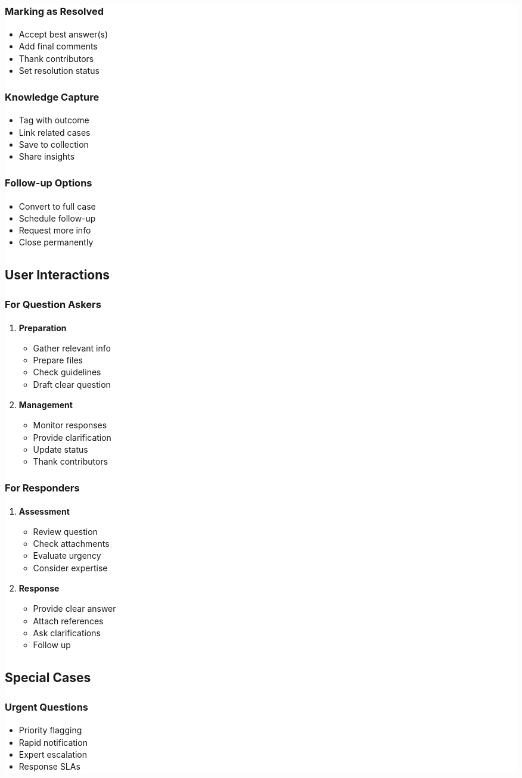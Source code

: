 ### Marking as Resolved
- Accept best answer(s)
- Add final comments
- Thank contributors
- Set resolution status

### Knowledge Capture
- Tag with outcome
- Link related cases
- Save to collection
- Share insights

### Follow-up Options
- Convert to full case
- Schedule follow-up
- Request more info
- Close permanently

## User Interactions

### For Question Askers
1. **Preparation**
   - Gather relevant info
   - Prepare files
   - Check guidelines
   - Draft clear question

2. **Management**
   - Monitor responses
   - Provide clarification
   - Update status
   - Thank contributors

### For Responders
1. **Assessment**
   - Review question
   - Check attachments
   - Evaluate urgency
   - Consider expertise

2. **Response**
   - Provide clear answer
   - Attach references
   - Ask clarifications
   - Follow up

## Special Cases

### Urgent Questions
- Priority flagging
- Rapid notification
- Expert escalation
- Response SLAs
